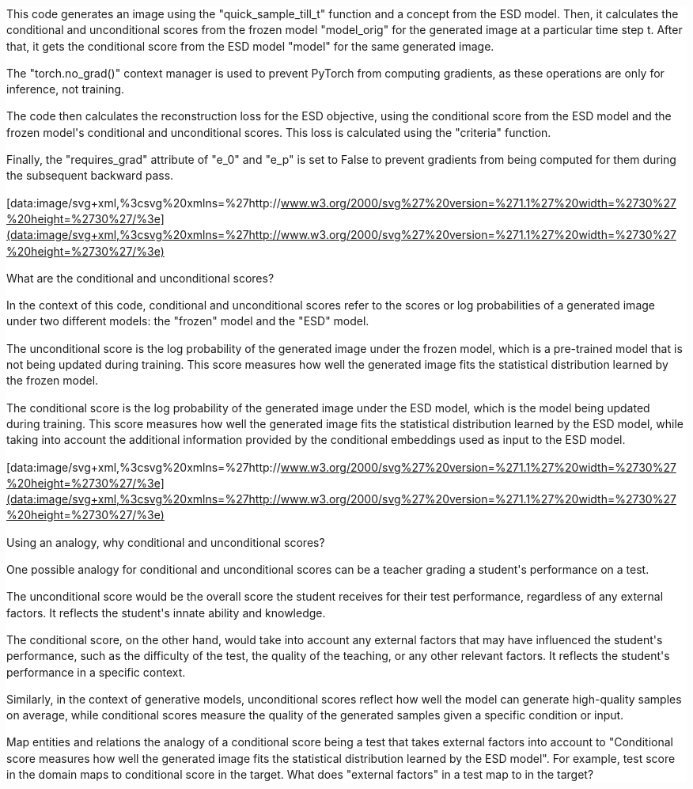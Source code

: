 This code generates an image using the "quick_sample_till_t" function and a concept from the ESD model. Then, it calculates the conditional and unconditional scores from the frozen model "model_orig" for the generated image at a particular time step t. After that, it gets the conditional score from the ESD model "model" for the same generated image.

The "torch.no_grad()" context manager is used to prevent PyTorch from computing gradients, as these operations are only for inference, not training.

The code then calculates the reconstruction loss for the ESD objective, using the conditional score from the ESD model and the frozen model's conditional and unconditional scores. This loss is calculated using the "criteria" function.

Finally, the "requires_grad" attribute of "e_0" and "e_p" is set to False to prevent gradients from being computed for them during the subsequent backward pass.

[data:image/svg+xml,%3csvg%20xmlns=%27http://www.w3.org/2000/svg%27%20version=%271.1%27%20width=%2730%27%20height=%2730%27/%3e](data:image/svg+xml,%3csvg%20xmlns=%27http://www.w3.org/2000/svg%27%20version=%271.1%27%20width=%2730%27%20height=%2730%27/%3e)

What are the  conditional and unconditional scores?

In the context of this code, conditional and unconditional scores refer to the scores or log probabilities of a generated image under two different models: the "frozen" model and the "ESD" model.

The unconditional score is the log probability of the generated image under the frozen model, which is a pre-trained model that is not being updated during training. This score measures how well the generated image fits the statistical distribution learned by the frozen model.

The conditional score is the log probability of the generated image under the ESD model, which is the model being updated during training. This score measures how well the generated image fits the statistical distribution learned by the ESD model, while taking into account the additional information provided by the conditional embeddings used as input to the ESD model.

[data:image/svg+xml,%3csvg%20xmlns=%27http://www.w3.org/2000/svg%27%20version=%271.1%27%20width=%2730%27%20height=%2730%27/%3e](data:image/svg+xml,%3csvg%20xmlns=%27http://www.w3.org/2000/svg%27%20version=%271.1%27%20width=%2730%27%20height=%2730%27/%3e)

Using an analogy, why  conditional and unconditional scores?

One possible analogy for conditional and unconditional scores can be a teacher grading a student's performance on a test.

The unconditional score would be the overall score the student receives for their test performance, regardless of any external factors. It reflects the student's innate ability and knowledge.

The conditional score, on the other hand, would take into account any external factors that may have influenced the student's performance, such as the difficulty of the test, the quality of the teaching, or any other relevant factors. It reflects the student's performance in a specific context.

Similarly, in the context of generative models, unconditional scores reflect how well the model can generate high-quality samples on average, while conditional scores measure the quality of the generated samples given a specific condition or input.

Map entities and relations the analogy of a conditional score being a test that takes external factors into account to "Conditional score measures how well the generated image fits the statistical distribution learned by the ESD model". For example, test score in the domain maps to conditional score in the target. What does "external factors" in a test map to in the target?
